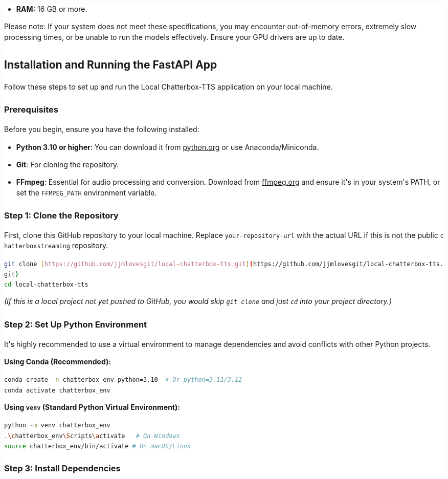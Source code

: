 * **RAM:** 16 GB or more.

Please note: If your system does not meet these specifications, you may encounter out-of-memory errors, extremely slow processing times, or be unable to run the models effectively. Ensure your GPU drivers are up to date.

## Installation and Running the FastAPI App

Follow these steps to set up and run the Local Chatterbox-TTS application on your local machine.

### Prerequisites

Before you begin, ensure you have the following installed:

* **Python 3.10 or higher**: You can download it from [python.org](https://www.python.org/) or use Anaconda/Miniconda.

* **Git**: For cloning the repository.

* **FFmpeg**: Essential for audio processing and conversion. Download from [ffmpeg.org](https://ffmpeg.org/download.html) and ensure it's in your system's PATH, or set the `FFMPEG_PATH` environment variable.

### Step 1: Clone the Repository

First, clone this GitHub repository to your local machine. Replace `your-repository-url` with the actual URL if this is not the public `chatterboxstreaming` repository.

```bash
git clone [https://github.com/jjmlovesgit/local-chatterbox-tts.git](https://github.com/jjmlovesgit/local-chatterbox-tts.git)
cd local-chatterbox-tts
```

*(If this is a local project not yet pushed to GitHub, you would skip `git clone` and just `cd` into your project directory.)*

### Step 2: Set Up Python Environment

It's highly recommended to use a virtual environment to manage dependencies and avoid conflicts with other Python projects.

**Using Conda (Recommended):**

```bash
conda create -n chatterbox_env python=3.10  # Or python=3.11/3.12
conda activate chatterbox_env
```

**Using `venv` (Standard Python Virtual Environment):**

```bash
python -m venv chatterbox_env
.\chatterbox_env\Scripts\activate   # On Windows
source chatterbox_env/bin/activate # On macOS/Linux
```

### Step 3: Install Dependencies
